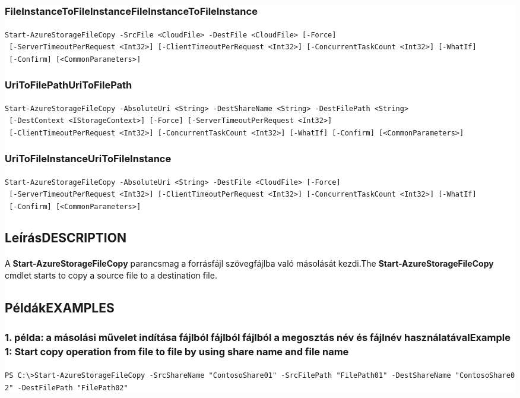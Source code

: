 ### <span data-ttu-id="99a6e-112">FileInstanceToFileInstance</span><span class="sxs-lookup"><span data-stu-id="99a6e-112">FileInstanceToFileInstance</span></span>
```
Start-AzureStorageFileCopy -SrcFile <CloudFile> -DestFile <CloudFile> [-Force]
 [-ServerTimeoutPerRequest <Int32>] [-ClientTimeoutPerRequest <Int32>] [-ConcurrentTaskCount <Int32>] [-WhatIf]
 [-Confirm] [<CommonParameters>]
```

### <span data-ttu-id="99a6e-113">UriToFilePath</span><span class="sxs-lookup"><span data-stu-id="99a6e-113">UriToFilePath</span></span>
```
Start-AzureStorageFileCopy -AbsoluteUri <String> -DestShareName <String> -DestFilePath <String>
 [-DestContext <IStorageContext>] [-Force] [-ServerTimeoutPerRequest <Int32>]
 [-ClientTimeoutPerRequest <Int32>] [-ConcurrentTaskCount <Int32>] [-WhatIf] [-Confirm] [<CommonParameters>]
```

### <span data-ttu-id="99a6e-114">UriToFileInstance</span><span class="sxs-lookup"><span data-stu-id="99a6e-114">UriToFileInstance</span></span>
```
Start-AzureStorageFileCopy -AbsoluteUri <String> -DestFile <CloudFile> [-Force]
 [-ServerTimeoutPerRequest <Int32>] [-ClientTimeoutPerRequest <Int32>] [-ConcurrentTaskCount <Int32>] [-WhatIf]
 [-Confirm] [<CommonParameters>]
```

## <span data-ttu-id="99a6e-115">Leírás</span><span class="sxs-lookup"><span data-stu-id="99a6e-115">DESCRIPTION</span></span>
<span data-ttu-id="99a6e-116">A **Start-AzureStorageFileCopy** parancsmag a forrásfájl szövegfájlba való másolását kezdi.</span><span class="sxs-lookup"><span data-stu-id="99a6e-116">The **Start-AzureStorageFileCopy** cmdlet starts to copy a source file to a destination file.</span></span>

## <span data-ttu-id="99a6e-117">Példák</span><span class="sxs-lookup"><span data-stu-id="99a6e-117">EXAMPLES</span></span>

### <span data-ttu-id="99a6e-118">1. példa: a másolási művelet indítása fájlból fájlból fájlból a megosztás név és fájlnév használatával</span><span class="sxs-lookup"><span data-stu-id="99a6e-118">Example 1: Start copy operation from file to file by using share name and file name</span></span>
```
PS C:\>Start-AzureStorageFileCopy -SrcShareName "ContosoShare01" -SrcFilePath "FilePath01" -DestShareName "ContosoShare02" -DestFilePath "FilePath02"
```
